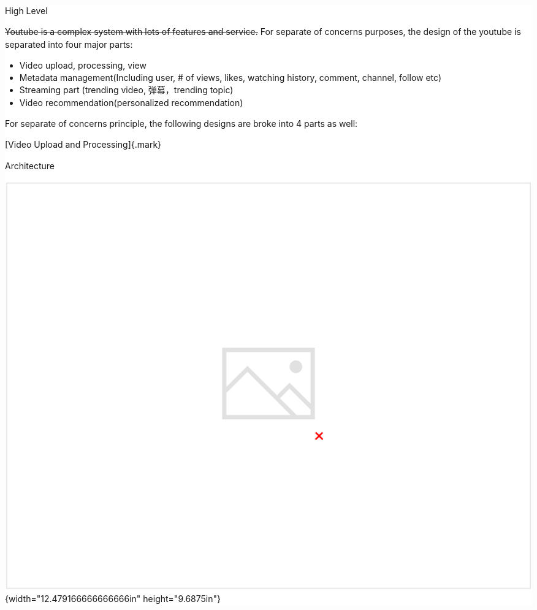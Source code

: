 







High Level

~~Youtube is a complex system with lots of features and service.~~ For separate of concerns purposes, the design of the youtube is separated into four major parts:

- Video upload, processing, view
- Metadata management(Including user, # of views, likes, watching history, comment, channel, follow etc)
- Streaming part (trending video, 弹幕，trending topic)
- Video recommendation(personalized recommendation)

For separate of concerns principle, the following designs are broke into 4 parts as well:

[Video Upload and Processing]{.mark}

Architecture

![uploader Video upload Service Video Metadata Service SQL comp SSIng Video Storage Service Video Processing Service thumbnail Video Search Service Elastic Search ](../../media/Netfilx-Netflix-Summary--3-image3.png){width="12.479166666666666in" height="9.6875in"}
